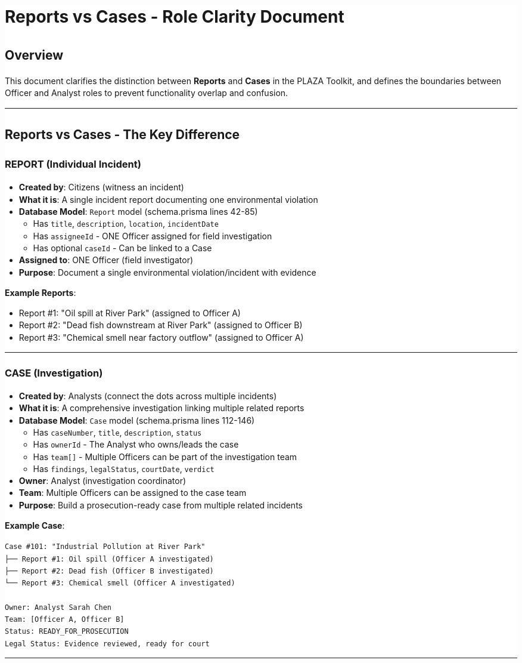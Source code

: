 # Reports vs Cases - Role Clarity Document

## Overview
This document clarifies the distinction between **Reports** and **Cases** in the PLAZA Toolkit, and defines the boundaries between Officer and Analyst roles to prevent functionality overlap and confusion.

---

## **Reports vs Cases - The Key Difference**

### **REPORT** (Individual Incident)
- **Created by**: Citizens (witness an incident)
- **What it is**: A single incident report documenting one environmental violation
- **Database Model**: `Report` model (schema.prisma lines 42-85)
  - Has `title`, `description`, `location`, `incidentDate`
  - Has `assigneeId` - ONE Officer assigned for field investigation
  - Has optional `caseId` - Can be linked to a Case
- **Assigned to**: ONE Officer (field investigator)
- **Purpose**: Document a single environmental violation/incident with evidence

**Example Reports**:
- Report #1: "Oil spill at River Park" (assigned to Officer A)
- Report #2: "Dead fish downstream at River Park" (assigned to Officer B)
- Report #3: "Chemical smell near factory outflow" (assigned to Officer A)

---

### **CASE** (Investigation)
- **Created by**: Analysts (connect the dots across multiple incidents)
- **What it is**: A comprehensive investigation linking multiple related reports
- **Database Model**: `Case` model (schema.prisma lines 112-146)
  - Has `caseNumber`, `title`, `description`, `status`
  - Has `ownerId` - The Analyst who owns/leads the case
  - Has `team[]` - Multiple Officers can be part of the investigation team
  - Has `findings`, `legalStatus`, `courtDate`, `verdict`
- **Owner**: Analyst (investigation coordinator)
- **Team**: Multiple Officers can be assigned to the case team
- **Purpose**: Build a prosecution-ready case from multiple related incidents

**Example Case**:
```
Case #101: "Industrial Pollution at River Park"
├── Report #1: Oil spill (Officer A investigated)
├── Report #2: Dead fish (Officer B investigated)
└── Report #3: Chemical smell (Officer A investigated)

Owner: Analyst Sarah Chen
Team: [Officer A, Officer B]
Status: READY_FOR_PROSECUTION
Legal Status: Evidence reviewed, ready for court
```

---